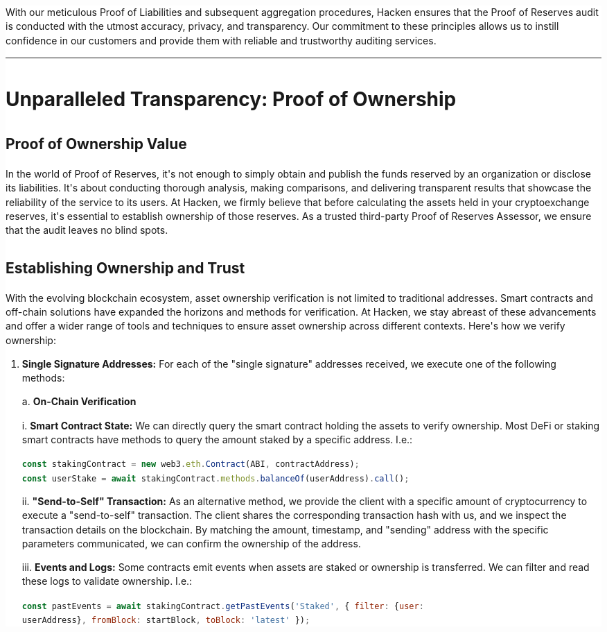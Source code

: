 With our meticulous Proof of Liabilities and subsequent aggregation procedures, Hacken ensures that the Proof of Reserves audit is conducted with the utmost accuracy, privacy, and transparency. Our commitment to these principles allows us to instill confidence in our customers and provide them with reliable and trustworthy auditing services.

---

# Unparalleled Transparency: Proof of Ownership

## Proof of Ownership Value

In the world of Proof of Reserves, it's not enough to simply obtain and publish the funds reserved by an organization or disclose its liabilities. It's about conducting thorough analysis, making comparisons, and delivering transparent results that showcase the reliability of the service to its users. At Hacken, we firmly believe that before calculating the assets held in your cryptoexchange reserves, it's essential to establish ownership of those reserves. As a trusted third-party Proof of Reserves Assessor, we ensure that the audit leaves no blind spots.

## Establishing Ownership and Trust

With the evolving blockchain ecosystem, asset ownership verification is not limited to traditional addresses. Smart contracts and off-chain solutions have expanded the horizons and methods for verification. At Hacken, we stay abreast of these advancements and offer a wider range of tools and techniques to ensure asset ownership across different contexts. Here's how we verify ownership:

1. **Single Signature Addresses:**
For each of the "single signature" addresses received, we execute one of the following methods:

   a. **On-Chain Verification**
   
      i. **Smart Contract State:** We can directly query the smart contract holding the assets to verify ownership. Most DeFi or staking smart contracts have methods to query the amount staked by a specific address. I.e.:

      ```javascript
      const stakingContract = new web3.eth.Contract(ABI, contractAddress);
      const userStake = await stakingContract.methods.balanceOf(userAddress).call();
      ```

      ii. **"Send-to-Self" Transaction:** 
        As an alternative method, we provide the client with a specific amount of cryptocurrency to execute a "send-to-self" transaction. The client shares the corresponding transaction hash with us, and we inspect the transaction details on the blockchain. By matching the amount, timestamp, and "sending" address with the specific parameters communicated, we can confirm the ownership of the address.

      iii. **Events and Logs:** 
        Some contracts emit events when assets are staked or ownership is transferred. We can filter and read these logs to validate ownership. I.e.:

      ```javascript
      const pastEvents = await stakingContract.getPastEvents('Staked', { filter: {user:
      userAddress}, fromBlock: startBlock, toBlock: 'latest' });
      ```

